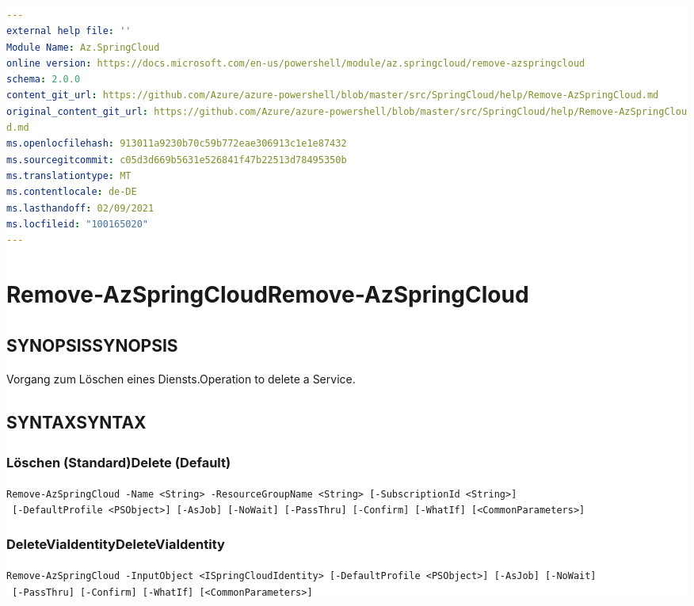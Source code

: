 ```yaml
---
external help file: ''
Module Name: Az.SpringCloud
online version: https://docs.microsoft.com/en-us/powershell/module/az.springcloud/remove-azspringcloud
schema: 2.0.0
content_git_url: https://github.com/Azure/azure-powershell/blob/master/src/SpringCloud/help/Remove-AzSpringCloud.md
original_content_git_url: https://github.com/Azure/azure-powershell/blob/master/src/SpringCloud/help/Remove-AzSpringCloud.md
ms.openlocfilehash: 913011a9230b70c59b772eae306913c1e1e87432
ms.sourcegitcommit: c05d3d669b5631e526841f47b22513d78495350b
ms.translationtype: MT
ms.contentlocale: de-DE
ms.lasthandoff: 02/09/2021
ms.locfileid: "100165020"
---
```

# <span data-ttu-id="da248-101">Remove-AzSpringCloud</span><span class="sxs-lookup"><span data-stu-id="da248-101">Remove-AzSpringCloud</span></span>

## <span data-ttu-id="da248-102">SYNOPSIS</span><span class="sxs-lookup"><span data-stu-id="da248-102">SYNOPSIS</span></span>
<span data-ttu-id="da248-103">Vorgang zum Löschen eines Diensts.</span><span class="sxs-lookup"><span data-stu-id="da248-103">Operation to delete a Service.</span></span>

## <span data-ttu-id="da248-104">SYNTAX</span><span class="sxs-lookup"><span data-stu-id="da248-104">SYNTAX</span></span>

### <span data-ttu-id="da248-105">Löschen (Standard)</span><span class="sxs-lookup"><span data-stu-id="da248-105">Delete (Default)</span></span>
```
Remove-AzSpringCloud -Name <String> -ResourceGroupName <String> [-SubscriptionId <String>]
 [-DefaultProfile <PSObject>] [-AsJob] [-NoWait] [-PassThru] [-Confirm] [-WhatIf] [<CommonParameters>]
```

### <span data-ttu-id="da248-106">DeleteViaIdentity</span><span class="sxs-lookup"><span data-stu-id="da248-106">DeleteViaIdentity</span></span>
```
Remove-AzSpringCloud -InputObject <ISpringCloudIdentity> [-DefaultProfile <PSObject>] [-AsJob] [-NoWait]
 [-PassThru] [-Confirm] [-WhatIf] [<CommonParameters>]
```
